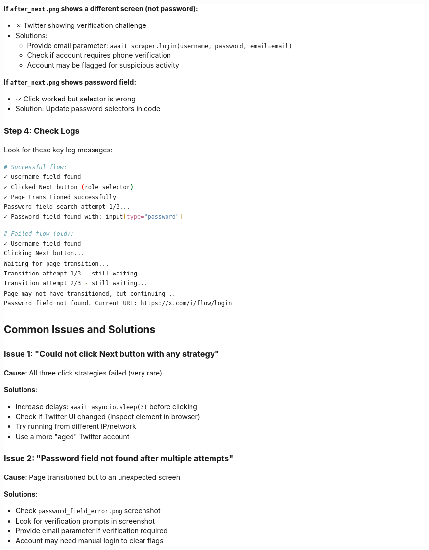 **If `after_next.png` shows a different screen (not password):**
- ✗ Twitter showing verification challenge
- Solutions:
  - Provide email parameter: `await scraper.login(username, password, email=email)`
  - Check if account requires phone verification
  - Account may be flagged for suspicious activity

**If `after_next.png` shows password field:**
- ✓ Click worked but selector is wrong
- Solution: Update password selectors in code

### Step 4: Check Logs

Look for these key log messages:

```bash
# Successful flow:
✓ Username field found
✓ Clicked Next button (role selector)
✓ Page transitioned successfully
Password field search attempt 1/3...
✓ Password field found with: input[type="password"]
```

```bash
# Failed flow (old):
✓ Username field found
Clicking Next button...
Waiting for page transition...
Transition attempt 1/3 - still waiting...
Transition attempt 2/3 - still waiting...
Page may not have transitioned, but continuing...
Password field not found. Current URL: https://x.com/i/flow/login
```

## Common Issues and Solutions

### Issue 1: "Could not click Next button with any strategy"

**Cause**: All three click strategies failed (very rare)

**Solutions**:
- Increase delays: `await asyncio.sleep(3)` before clicking
- Check if Twitter UI changed (inspect element in browser)
- Try running from different IP/network
- Use a more "aged" Twitter account

### Issue 2: "Password field not found after multiple attempts"

**Cause**: Page transitioned but to an unexpected screen

**Solutions**:
- Check `password_field_error.png` screenshot
- Look for verification prompts in screenshot
- Provide email parameter if verification required
- Account may need manual login to clear flags
